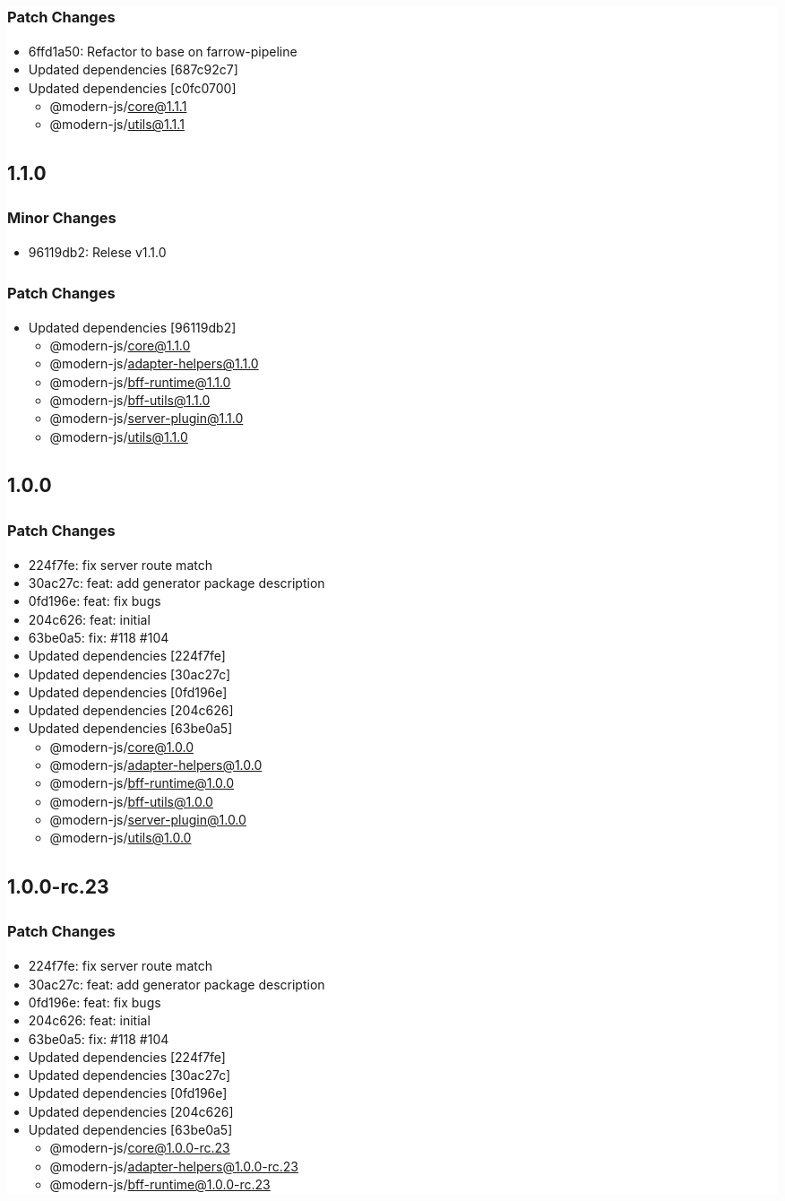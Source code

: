 ### Patch Changes

- 6ffd1a50: Refactor to base on farrow-pipeline
- Updated dependencies [687c92c7]
- Updated dependencies [c0fc0700]
  - @modern-js/core@1.1.1
  - @modern-js/utils@1.1.1

## 1.1.0

### Minor Changes

- 96119db2: Relese v1.1.0

### Patch Changes

- Updated dependencies [96119db2]
  - @modern-js/core@1.1.0
  - @modern-js/adapter-helpers@1.1.0
  - @modern-js/bff-runtime@1.1.0
  - @modern-js/bff-utils@1.1.0
  - @modern-js/server-plugin@1.1.0
  - @modern-js/utils@1.1.0

## 1.0.0

### Patch Changes

- 224f7fe: fix server route match
- 30ac27c: feat: add generator package description
- 0fd196e: feat: fix bugs
- 204c626: feat: initial
- 63be0a5: fix: #118 #104
- Updated dependencies [224f7fe]
- Updated dependencies [30ac27c]
- Updated dependencies [0fd196e]
- Updated dependencies [204c626]
- Updated dependencies [63be0a5]
  - @modern-js/core@1.0.0
  - @modern-js/adapter-helpers@1.0.0
  - @modern-js/bff-runtime@1.0.0
  - @modern-js/bff-utils@1.0.0
  - @modern-js/server-plugin@1.0.0
  - @modern-js/utils@1.0.0

## 1.0.0-rc.23

### Patch Changes

- 224f7fe: fix server route match
- 30ac27c: feat: add generator package description
- 0fd196e: feat: fix bugs
- 204c626: feat: initial
- 63be0a5: fix: #118 #104
- Updated dependencies [224f7fe]
- Updated dependencies [30ac27c]
- Updated dependencies [0fd196e]
- Updated dependencies [204c626]
- Updated dependencies [63be0a5]
  - @modern-js/core@1.0.0-rc.23
  - @modern-js/adapter-helpers@1.0.0-rc.23
  - @modern-js/bff-runtime@1.0.0-rc.23